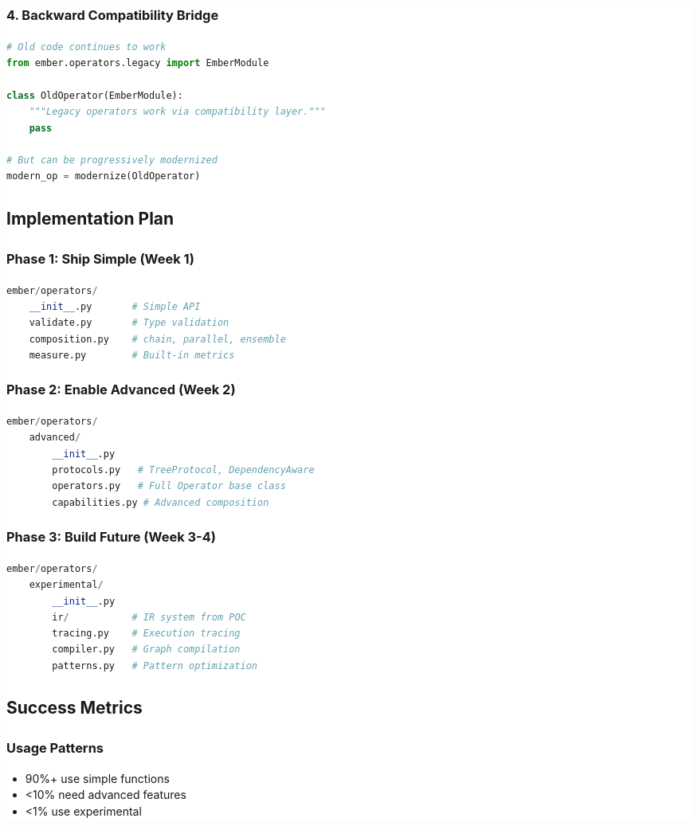 ### 4. Backward Compatibility Bridge
```python
# Old code continues to work
from ember.operators.legacy import EmberModule

class OldOperator(EmberModule):
    """Legacy operators work via compatibility layer."""
    pass

# But can be progressively modernized
modern_op = modernize(OldOperator)
```

## Implementation Plan

### Phase 1: Ship Simple (Week 1)
```python
ember/operators/
    __init__.py       # Simple API
    validate.py       # Type validation
    composition.py    # chain, parallel, ensemble
    measure.py        # Built-in metrics
```

### Phase 2: Enable Advanced (Week 2)
```python
ember/operators/
    advanced/
        __init__.py
        protocols.py   # TreeProtocol, DependencyAware
        operators.py   # Full Operator base class
        capabilities.py # Advanced composition
```

### Phase 3: Build Future (Week 3-4)
```python
ember/operators/
    experimental/
        __init__.py
        ir/           # IR system from POC
        tracing.py    # Execution tracing
        compiler.py   # Graph compilation
        patterns.py   # Pattern optimization
```

## Success Metrics

### Usage Patterns
- 90%+ use simple functions
- <10% need advanced features
- <1% use experimental
